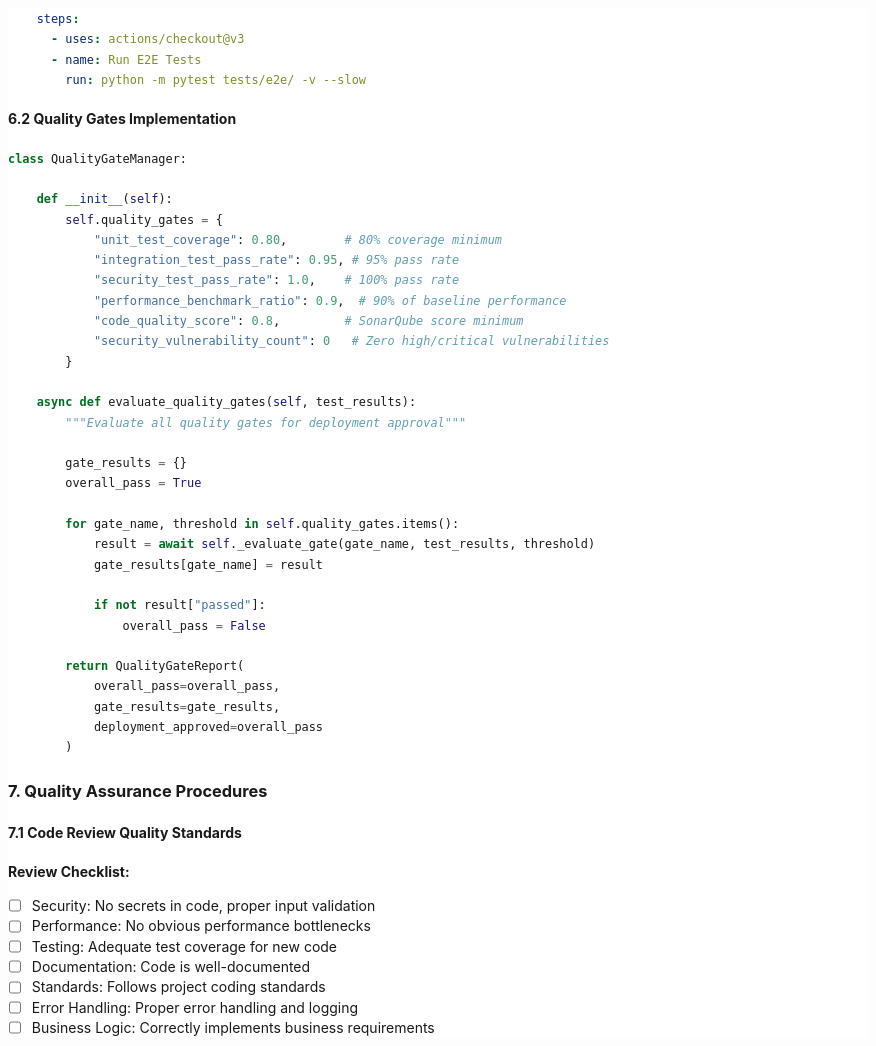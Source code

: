 ```yaml
    steps:
      - uses: actions/checkout@v3
      - name: Run E2E Tests
        run: python -m pytest tests/e2e/ -v --slow
```

#### 6.2 Quality Gates Implementation

```python
class QualityGateManager:
    
    def __init__(self):
        self.quality_gates = {
            "unit_test_coverage": 0.80,        # 80% coverage minimum
            "integration_test_pass_rate": 0.95, # 95% pass rate
            "security_test_pass_rate": 1.0,    # 100% pass rate
            "performance_benchmark_ratio": 0.9,  # 90% of baseline performance
            "code_quality_score": 0.8,         # SonarQube score minimum
            "security_vulnerability_count": 0   # Zero high/critical vulnerabilities
        }
    
    async def evaluate_quality_gates(self, test_results):
        """Evaluate all quality gates for deployment approval"""
        
        gate_results = {}
        overall_pass = True
        
        for gate_name, threshold in self.quality_gates.items():
            result = await self._evaluate_gate(gate_name, test_results, threshold)
            gate_results[gate_name] = result
            
            if not result["passed"]:
                overall_pass = False
        
        return QualityGateReport(
            overall_pass=overall_pass,
            gate_results=gate_results,
            deployment_approved=overall_pass
        )
```

### 7. Quality Assurance Procedures

#### 7.1 Code Review Quality Standards

**Review Checklist:**
- [ ] Security: No secrets in code, proper input validation
- [ ] Performance: No obvious performance bottlenecks
- [ ] Testing: Adequate test coverage for new code
- [ ] Documentation: Code is well-documented
- [ ] Standards: Follows project coding standards
- [ ] Error Handling: Proper error handling and logging
- [ ] Business Logic: Correctly implements business requirements
